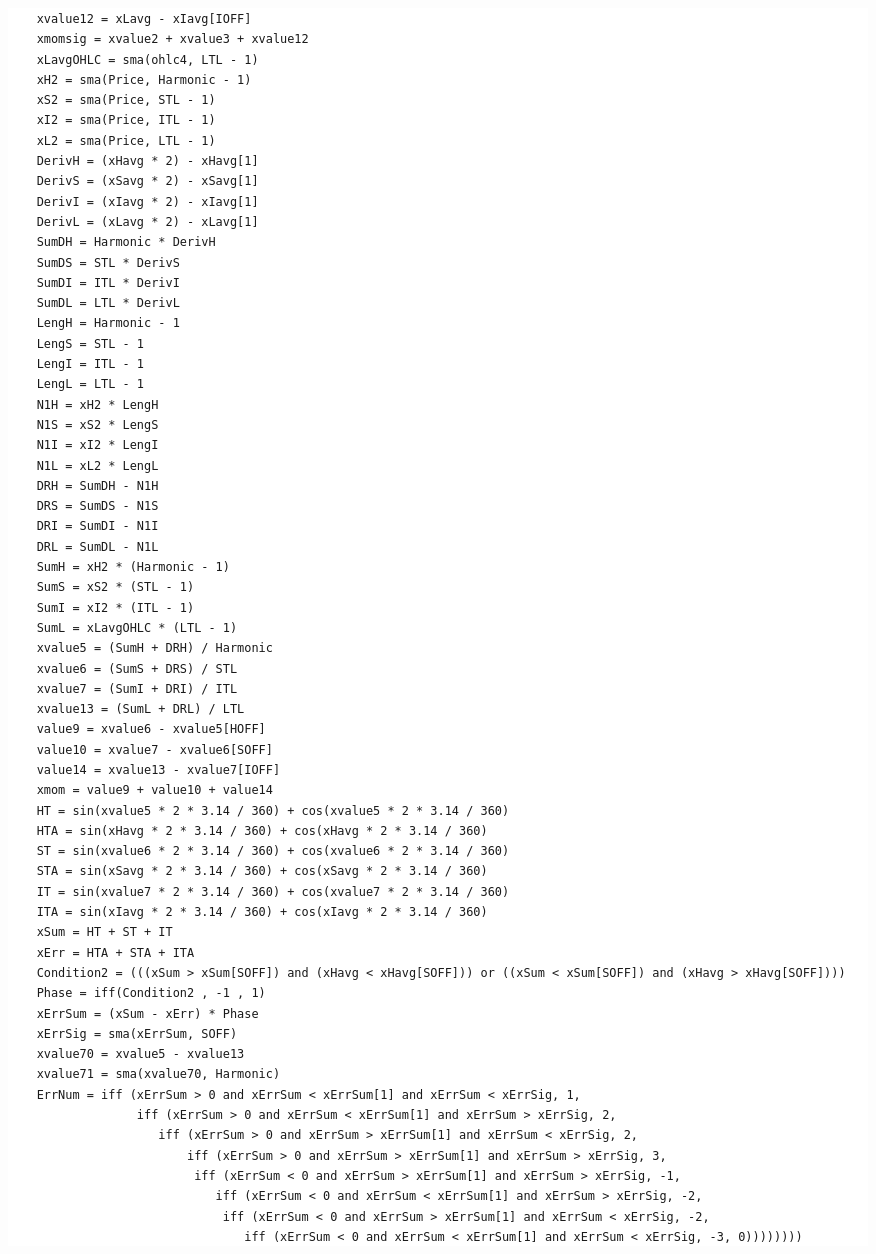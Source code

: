``` pinescript
    xvalue12 = xLavg - xIavg[IOFF]
    xmomsig = xvalue2 + xvalue3 + xvalue12
    xLavgOHLC = sma(ohlc4, LTL - 1)
    xH2 = sma(Price, Harmonic - 1)
    xS2 = sma(Price, STL - 1)
    xI2 = sma(Price, ITL - 1)
    xL2 = sma(Price, LTL - 1)
    DerivH = (xHavg * 2) - xHavg[1]
    DerivS = (xSavg * 2) - xSavg[1]
    DerivI = (xIavg * 2) - xIavg[1]
    DerivL = (xLavg * 2) - xLavg[1]
    SumDH = Harmonic * DerivH
    SumDS = STL * DerivS
    SumDI = ITL * DerivI
    SumDL = LTL * DerivL
    LengH = Harmonic - 1
    LengS = STL - 1
    LengI = ITL - 1
    LengL = LTL - 1
    N1H = xH2 * LengH
    N1S = xS2 * LengS
    N1I = xI2 * LengI
    N1L = xL2 * LengL
    DRH = SumDH - N1H
    DRS = SumDS - N1S
    DRI = SumDI - N1I
    DRL = SumDL - N1L
    SumH = xH2 * (Harmonic - 1)
    SumS = xS2 * (STL - 1)
    SumI = xI2 * (ITL - 1)
    SumL = xLavgOHLC * (LTL - 1)
    xvalue5 = (SumH + DRH) / Harmonic
    xvalue6 = (SumS + DRS) / STL
    xvalue7 = (SumI + DRI) / ITL
    xvalue13 = (SumL + DRL) / LTL
    value9 = xvalue6 - xvalue5[HOFF]
    value10 = xvalue7 - xvalue6[SOFF]
    value14 = xvalue13 - xvalue7[IOFF]
    xmom = value9 + value10 + value14
    HT = sin(xvalue5 * 2 * 3.14 / 360) + cos(xvalue5 * 2 * 3.14 / 360)
    HTA = sin(xHavg * 2 * 3.14 / 360) + cos(xHavg * 2 * 3.14 / 360)
    ST = sin(xvalue6 * 2 * 3.14 / 360) + cos(xvalue6 * 2 * 3.14 / 360)
    STA = sin(xSavg * 2 * 3.14 / 360) + cos(xSavg * 2 * 3.14 / 360)
    IT = sin(xvalue7 * 2 * 3.14 / 360) + cos(xvalue7 * 2 * 3.14 / 360)
    ITA = sin(xIavg * 2 * 3.14 / 360) + cos(xIavg * 2 * 3.14 / 360)
    xSum = HT + ST + IT
    xErr = HTA + STA + ITA
    Condition2 = (((xSum > xSum[SOFF]) and (xHavg < xHavg[SOFF])) or ((xSum < xSum[SOFF]) and (xHavg > xHavg[SOFF])))
    Phase = iff(Condition2 , -1 , 1)
    xErrSum = (xSum - xErr) * Phase
    xErrSig = sma(xErrSum, SOFF)
    xvalue70 = xvalue5 - xvalue13
    xvalue71 = sma(xvalue70, Harmonic)
    ErrNum = iff (xErrSum > 0 and xErrSum < xErrSum[1] and xErrSum < xErrSig, 1,
                  iff (xErrSum > 0 and xErrSum < xErrSum[1] and xErrSum > xErrSig, 2, 
                     iff (xErrSum > 0 and xErrSum > xErrSum[1] and xErrSum < xErrSig, 2,
                         iff (xErrSum > 0 and xErrSum > xErrSum[1] and xErrSum > xErrSig, 3,
                          iff (xErrSum < 0 and xErrSum > xErrSum[1] and xErrSum > xErrSig, -1,
                             iff (xErrSum < 0 and xErrSum < xErrSum[1] and xErrSum > xErrSig, -2,
                              iff (xErrSum < 0 and xErrSum > xErrSum[1] and xErrSum < xErrSig, -2,
                                 iff (xErrSum < 0 and xErrSum < xErrSum[1] and xErrSum < xErrSig, -3, 0))))))))
```